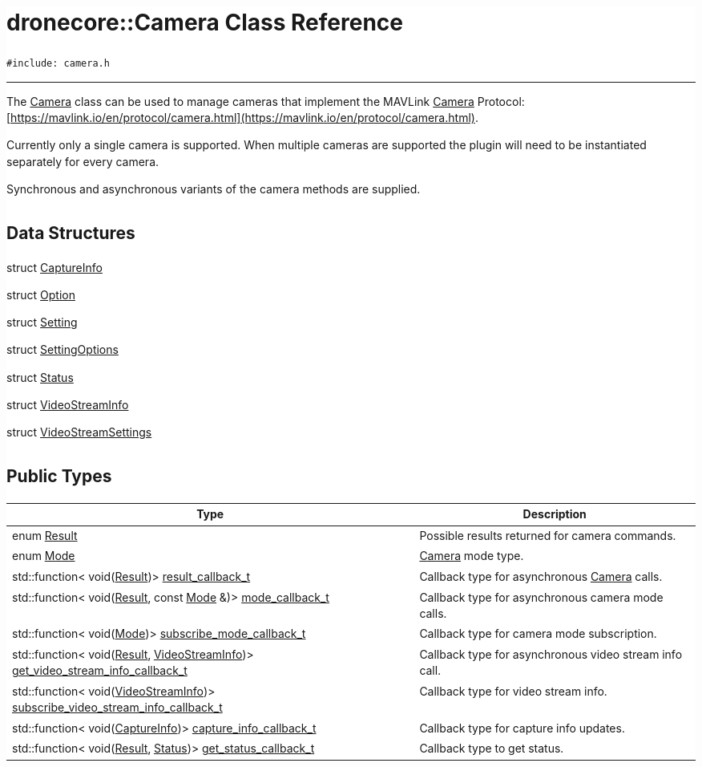 # dronecore::Camera Class Reference
`#include: camera.h`

----


The [Camera](classdronecore_1_1_camera.md) class can be used to manage cameras that implement the MAVLink [Camera](classdronecore_1_1_camera.md) Protocol: [https://mavlink.io/en/protocol/camera.html](https://mavlink.io/en/protocol/camera.html). 


Currently only a single camera is supported. When multiple cameras are supported the plugin will need to be instantiated separately for every camera.


Synchronous and asynchronous variants of the camera methods are supplied. 


## Data Structures


struct [CaptureInfo](structdronecore_1_1_camera_1_1_capture_info.md)

struct [Option](structdronecore_1_1_camera_1_1_option.md)

struct [Setting](structdronecore_1_1_camera_1_1_setting.md)

struct [SettingOptions](structdronecore_1_1_camera_1_1_setting_options.md)

struct [Status](structdronecore_1_1_camera_1_1_status.md)

struct [VideoStreamInfo](structdronecore_1_1_camera_1_1_video_stream_info.md)

struct [VideoStreamSettings](structdronecore_1_1_camera_1_1_video_stream_settings.md)

## Public Types


Type | Description
--- | ---
enum [Result](#classdronecore_1_1_camera_1ac4006505d99fc66a8c7516ecd3222a41) | Possible results returned for camera commands.
enum [Mode](#classdronecore_1_1_camera_1a06a76346c678cfe6789b3420951c8e53) | [Camera](classdronecore_1_1_camera.md) mode type.
std::function< void([Result](classdronecore_1_1_camera.md#classdronecore_1_1_camera_1ac4006505d99fc66a8c7516ecd3222a41))> [result_callback_t](#classdronecore_1_1_camera_1a56dad71243eb163159eb240883497de7) | Callback type for asynchronous [Camera](classdronecore_1_1_camera.md) calls.
std::function< void([Result](classdronecore_1_1_camera.md#classdronecore_1_1_camera_1ac4006505d99fc66a8c7516ecd3222a41), const [Mode](classdronecore_1_1_camera.md#classdronecore_1_1_camera_1a06a76346c678cfe6789b3420951c8e53) &)> [mode_callback_t](#classdronecore_1_1_camera_1aad2a5b8de0e3d131ddcea57b0362559a) | Callback type for asynchronous camera mode calls.
std::function< void([Mode](classdronecore_1_1_camera.md#classdronecore_1_1_camera_1a06a76346c678cfe6789b3420951c8e53))> [subscribe_mode_callback_t](#classdronecore_1_1_camera_1a4e3267a37cff292ee91e20630a4ef2b7) | Callback type for camera mode subscription.
std::function< void([Result](classdronecore_1_1_camera.md#classdronecore_1_1_camera_1ac4006505d99fc66a8c7516ecd3222a41), [VideoStreamInfo](structdronecore_1_1_camera_1_1_video_stream_info.md))> [get_video_stream_info_callback_t](#classdronecore_1_1_camera_1ae43325964469d51a76ed7f4667e225c2) | Callback type for asynchronous video stream info call.
std::function< void([VideoStreamInfo](structdronecore_1_1_camera_1_1_video_stream_info.md))> [subscribe_video_stream_info_callback_t](#classdronecore_1_1_camera_1acdb19ae46316149cc91ad40794ccfae2) | Callback type for video stream info.
std::function< void([CaptureInfo](structdronecore_1_1_camera_1_1_capture_info.md))> [capture_info_callback_t](#classdronecore_1_1_camera_1a925fa5261c7b9805d17871392881584d) | Callback type for capture info updates.
std::function< void([Result](classdronecore_1_1_camera.md#classdronecore_1_1_camera_1ac4006505d99fc66a8c7516ecd3222a41), [Status](structdronecore_1_1_camera_1_1_status.md))> [get_status_callback_t](#classdronecore_1_1_camera_1a376de495ea22cdc282509300974c55e7) | Callback type to get status.